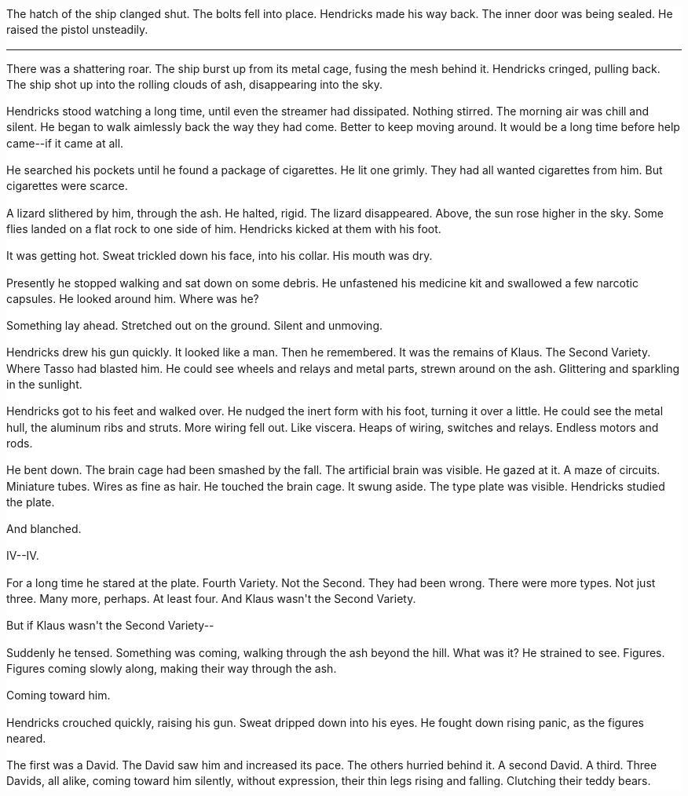 The hatch of the ship clanged shut. The bolts fell into place. Hendricks made his way back. The inner door was being sealed. He raised the pistol unsteadily.

****

There was a shattering roar. The ship burst up from its metal cage, fusing the mesh behind it. Hendricks cringed, pulling back. The ship shot up into the rolling clouds of ash, disappearing into the sky.

Hendricks stood watching a long time, until even the streamer had dissipated. Nothing stirred. The morning air was chill and silent. He began to walk aimlessly back the way they had come. Better to keep moving around. It would be a long time before help came--if it came at all.

He searched his pockets until he found a package of cigarettes. He lit one grimly. They had all wanted cigarettes from him. But cigarettes were scarce.

A lizard slithered by him, through the ash. He halted, rigid. The lizard disappeared. Above, the sun rose higher in the sky. Some flies landed on a flat rock to one side of him. Hendricks kicked at them with his foot.

It was getting hot. Sweat trickled down his face, into his collar. His mouth was dry.

Presently he stopped walking and sat down on some debris. He unfastened his medicine kit and swallowed a few narcotic capsules. He looked around him. Where was he?

Something lay ahead. Stretched out on the ground. Silent and unmoving.

Hendricks drew his gun quickly. It looked like a man. Then he remembered. It was the remains of Klaus. The Second Variety. Where Tasso had blasted him. He could see wheels and relays and metal parts, strewn around on the ash. Glittering and sparkling in the sunlight.

Hendricks got to his feet and walked over. He nudged the inert form with his foot, turning it over a little. He could see the metal hull, the aluminum ribs and struts. More wiring fell out. Like viscera. Heaps of wiring, switches and relays. Endless motors and rods.

He bent down. The brain cage had been smashed by the fall. The artificial brain was visible. He gazed at it. A maze of circuits. Miniature tubes. Wires as fine as hair. He touched the brain cage. It swung aside. The type plate was visible. Hendricks studied the plate.

And blanched.

IV--IV.

For a long time he stared at the plate. Fourth Variety. Not the Second. They had been wrong. There were more types. Not just three. Many more, perhaps. At least four. And Klaus wasn't the Second Variety.

But if Klaus wasn't the Second Variety--

Suddenly he tensed. Something was coming, walking through the ash beyond the hill. What was it? He strained to see. Figures. Figures coming slowly along, making their way through the ash.

Coming toward him.

Hendricks crouched quickly, raising his gun. Sweat dripped down into his eyes. He fought down rising panic, as the figures neared.

The first was a David. The David saw him and increased its pace. The others hurried behind it. A second David. A third. Three Davids, all alike, coming toward him silently, without expression, their thin legs rising and falling. Clutching their teddy bears.
